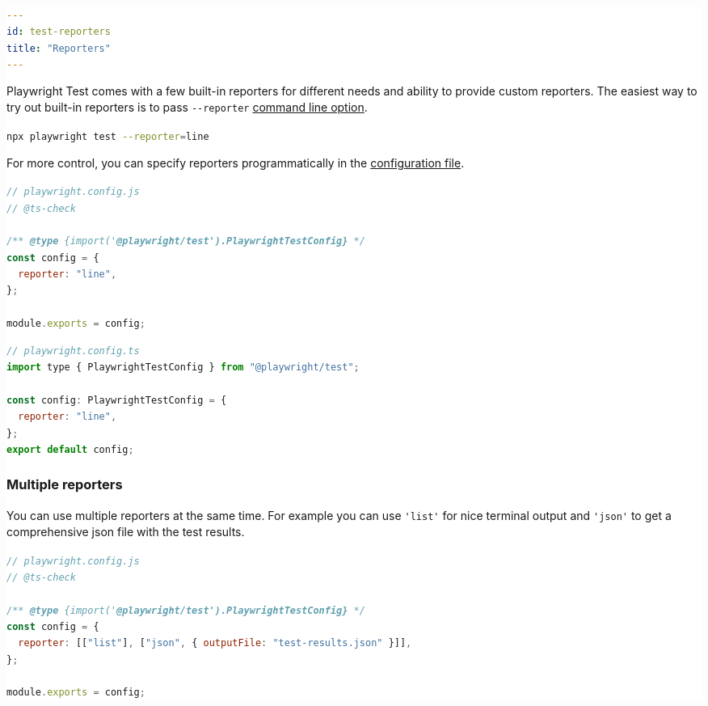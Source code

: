 ```yaml
---
id: test-reporters
title: "Reporters"
---
```


Playwright Test comes with a few built-in reporters for different needs and ability to provide custom reporters. The easiest way to try out built-in reporters is to pass `--reporter` [command line option](./test-cli.md).

```bash
npx playwright test --reporter=line
```

For more control, you can specify reporters programmatically in the [configuration file](./test-configuration.md).

```js tab=js-js
// playwright.config.js
// @ts-check

/** @type {import('@playwright/test').PlaywrightTestConfig} */
const config = {
  reporter: "line",
};

module.exports = config;
```

```js tab=js-ts
// playwright.config.ts
import type { PlaywrightTestConfig } from "@playwright/test";

const config: PlaywrightTestConfig = {
  reporter: "line",
};
export default config;
```

### Multiple reporters

You can use multiple reporters at the same time. For example you can use `'list'` for nice terminal output and `'json'` to get a comprehensive json file with the test results.

```js tab=js-js
// playwright.config.js
// @ts-check

/** @type {import('@playwright/test').PlaywrightTestConfig} */
const config = {
  reporter: [["list"], ["json", { outputFile: "test-results.json" }]],
};

module.exports = config;
```
